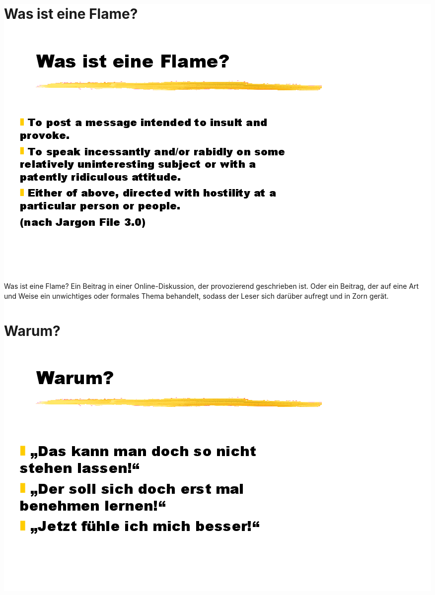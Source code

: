 # Was ist eine Flame?

![](/uploads/2007/02/flames/img1.png)

Was ist eine Flame?
Ein Beitrag in einer Online-Diskussion, der provozierend geschrieben ist.
Oder ein Beitrag, der auf eine Art und Weise ein unwichtiges oder formales Thema behandelt, sodass der Leser sich darüber aufregt und in Zorn gerät.

# Warum?

![](/uploads/2007/02/flames/img2.png)
